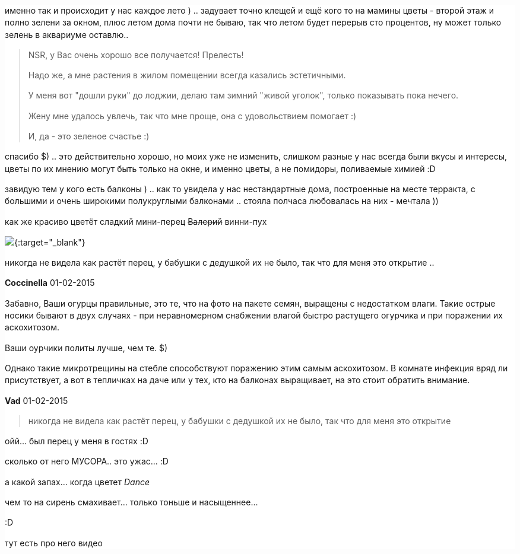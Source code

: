 именно так и происходит у нас каждое лето ) .. задувает точно клещей и ещё кого то на мамины цветы - второй этаж и полно зелени за окном, плюс летом дома почти не бываю, так что летом будет перерыв сто процентов, ну может только зелень в аквариуме оставлю..

> NSR, у Вас очень хорошо все получается! Прелесть!
> 
> Надо же, а мне растения в жилом помещении всегда казались эстетичными.
> 
> У меня вот "дошли руки" до лоджии, делаю там зимний "живой уголок", только показывать пока нечего.
> 
> Жену мне удалось увлечь, так что мне проще, она с удовольствием помогает :)
> 
> И, да - это зеленое счастье :)

спасибо $) .. это действительно хорошо, но моих уже не изменить, слишком разные у нас всегда были вкусы и интересы, цветы по их мнению могут быть только на окне, и именно цветы, а не помидоры, поливаемые химией :D

завидую тем у кого есть балконы ) .. как то увидела у нас нестандартные дома, построенные на месте терракта, с большими и очень широкими полукруглыми балконами .. стояла полчаса любовалась на них - мечтала ))

как же красиво цветёт сладкий мини-перец ~~Валерий~~ винни-пух

[![](/imagehost2/thumbs/img4169.jpg)](https://t.me/ponics_ru_files/13616){:target="_blank"}

никогда не видела как растёт перец, у бабушки с дедушкой их не было, так что для меня это открытие ..


**Coccinella** 01-02-2015

Забавно, Ваши огурцы правильные, это те, что на фото на пакете семян, выращены с недостатком влаги. Такие острые носики бывают в двух случаях - при неравномерном снабжении влагой быстро растущего огурчика и при поражении их аскохитозом.

Ваши оурчики политы лучше, чем те. $)

Однако такие микротрещины на стебле способствуют поражению этим самым аскохитозом. В комнате инфекция вряд ли присутствует, а вот в тепличках на даче или у тех, кто на балконах выращивает, на это стоит обратить внимание.


**Vad** 01-02-2015

> никогда не видела как растёт перец, у бабушки с дедушкой их не было, так что для меня это открытие

ойй... был перец у меня в гостях :D

сколько от него МУСОРА.. это ужас... :D 

а какой запах... когда цветет *Dance*

чем то на сирень смахивает... только тоньше и насыщеннее...

:D 

тут есть про него видео
